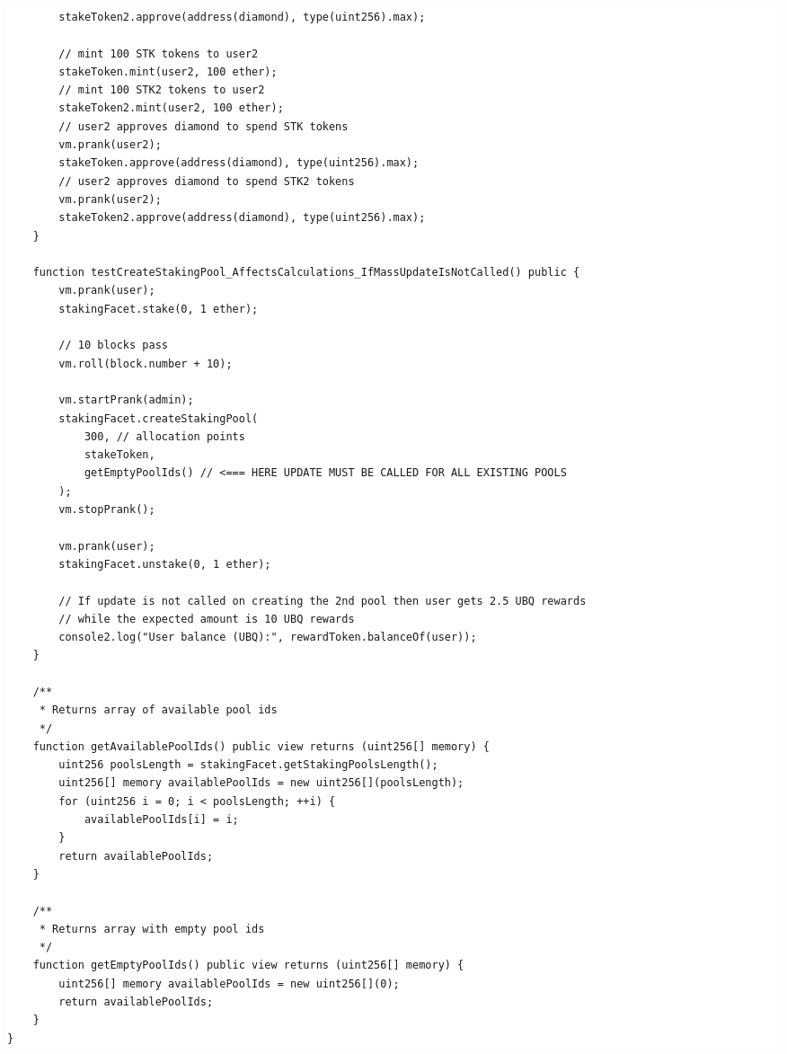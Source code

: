 ```solidity
        stakeToken2.approve(address(diamond), type(uint256).max);

        // mint 100 STK tokens to user2
        stakeToken.mint(user2, 100 ether);
        // mint 100 STK2 tokens to user2
        stakeToken2.mint(user2, 100 ether);
        // user2 approves diamond to spend STK tokens
        vm.prank(user2);
        stakeToken.approve(address(diamond), type(uint256).max);
        // user2 approves diamond to spend STK2 tokens
        vm.prank(user2);
        stakeToken2.approve(address(diamond), type(uint256).max);
    }
    
    function testCreateStakingPool_AffectsCalculations_IfMassUpdateIsNotCalled() public {
        vm.prank(user);
        stakingFacet.stake(0, 1 ether);

        // 10 blocks pass
        vm.roll(block.number + 10);

        vm.startPrank(admin);
        stakingFacet.createStakingPool(
            300, // allocation points
            stakeToken,
            getEmptyPoolIds() // <=== HERE UPDATE MUST BE CALLED FOR ALL EXISTING POOLS
        );
        vm.stopPrank();

        vm.prank(user);
        stakingFacet.unstake(0, 1 ether);

        // If update is not called on creating the 2nd pool then user gets 2.5 UBQ rewards
        // while the expected amount is 10 UBQ rewards
        console2.log("User balance (UBQ):", rewardToken.balanceOf(user));
    }
    
    /**
     * Returns array of available pool ids
     */
    function getAvailablePoolIds() public view returns (uint256[] memory) {
        uint256 poolsLength = stakingFacet.getStakingPoolsLength();
        uint256[] memory availablePoolIds = new uint256[](poolsLength);
        for (uint256 i = 0; i < poolsLength; ++i) {
            availablePoolIds[i] = i;
        }
        return availablePoolIds;
    }

    /**
     * Returns array with empty pool ids
     */
    function getEmptyPoolIds() public view returns (uint256[] memory) {
        uint256[] memory availablePoolIds = new uint256[](0);
        return availablePoolIds;
    }
}
```
